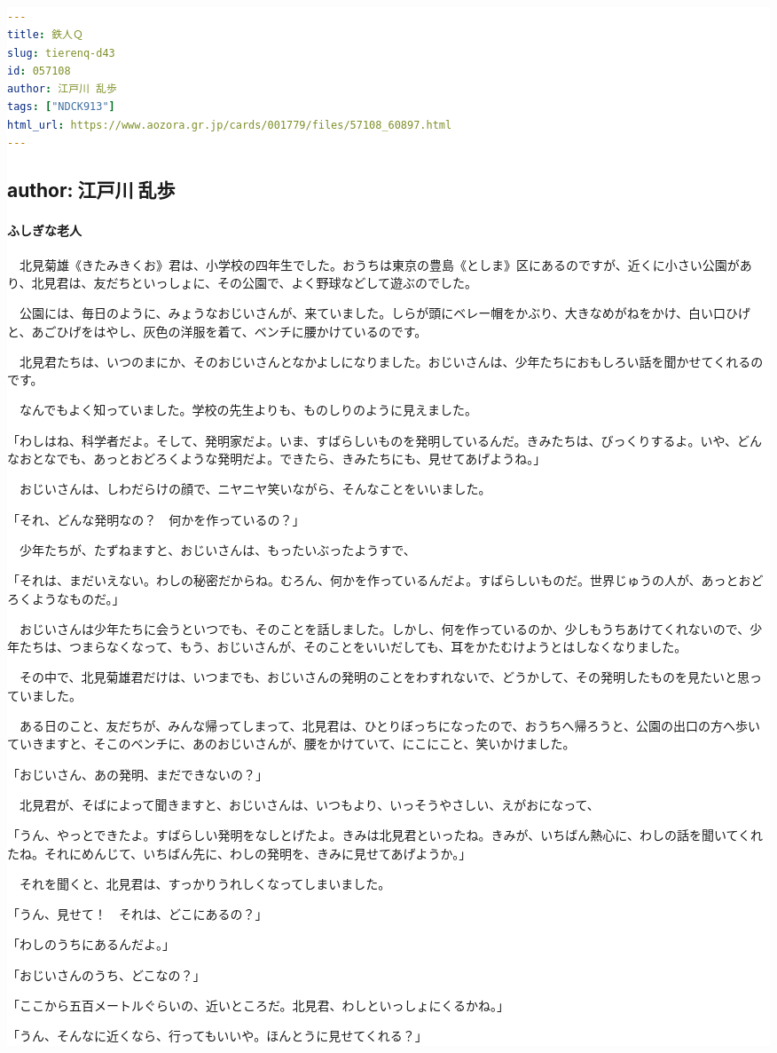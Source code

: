 ```yaml
---
title: 鉄人Ｑ
slug: tierenq-d43
id: 057108
author: 江戸川 乱歩
tags: ["NDCK913"]
html_url: https://www.aozora.gr.jp/cards/001779/files/57108_60897.html
---
```


## author: 江戸川 乱歩

#### ふしぎな老人



　北見菊雄《きたみきくお》君は、小学校の四年生でした。おうちは東京の豊島《としま》区にあるのですが、近くに小さい公園があり、北見君は、友だちといっしょに、その公園で、よく野球などして遊ぶのでした。

　公園には、毎日のように、みょうなおじいさんが、来ていました。しらが頭にベレー帽をかぶり、大きなめがねをかけ、白い口ひげと、あごひげをはやし、灰色の洋服を着て、ベンチに腰かけているのです。

　北見君たちは、いつのまにか、そのおじいさんとなかよしになりました。おじいさんは、少年たちにおもしろい話を聞かせてくれるのです。

　なんでもよく知っていました。学校の先生よりも、ものしりのように見えました。

「わしはね、科学者だよ。そして、発明家だよ。いま、すばらしいものを発明しているんだ。きみたちは、びっくりするよ。いや、どんなおとなでも、あっとおどろくような発明だよ。できたら、きみたちにも、見せてあげようね。」

　おじいさんは、しわだらけの顔で、ニヤニヤ笑いながら、そんなことをいいました。

「それ、どんな発明なの？　何かを作っているの？」

　少年たちが、たずねますと、おじいさんは、もったいぶったようすで、

「それは、まだいえない。わしの秘密だからね。むろん、何かを作っているんだよ。すばらしいものだ。世界じゅうの人が、あっとおどろくようなものだ。」

　おじいさんは少年たちに会うといつでも、そのことを話しました。しかし、何を作っているのか、少しもうちあけてくれないので、少年たちは、つまらなくなって、もう、おじいさんが、そのことをいいだしても、耳をかたむけようとはしなくなりました。

　その中で、北見菊雄君だけは、いつまでも、おじいさんの発明のことをわすれないで、どうかして、その発明したものを見たいと思っていました。

　ある日のこと、友だちが、みんな帰ってしまって、北見君は、ひとりぼっちになったので、おうちへ帰ろうと、公園の出口の方へ歩いていきますと、そこのベンチに、あのおじいさんが、腰をかけていて、にこにこと、笑いかけました。

「おじいさん、あの発明、まだできないの？」

　北見君が、そばによって聞きますと、おじいさんは、いつもより、いっそうやさしい、えがおになって、

「うん、やっとできたよ。すばらしい発明をなしとげたよ。きみは北見君といったね。きみが、いちばん熱心に、わしの話を聞いてくれたね。それにめんじて、いちばん先に、わしの発明を、きみに見せてあげようか。」

　それを聞くと、北見君は、すっかりうれしくなってしまいました。

「うん、見せて！　それは、どこにあるの？」

「わしのうちにあるんだよ。」

「おじいさんのうち、どこなの？」

「ここから五百メートルぐらいの、近いところだ。北見君、わしといっしょにくるかね。」

「うん、そんなに近くなら、行ってもいいや。ほんとうに見せてくれる？」

